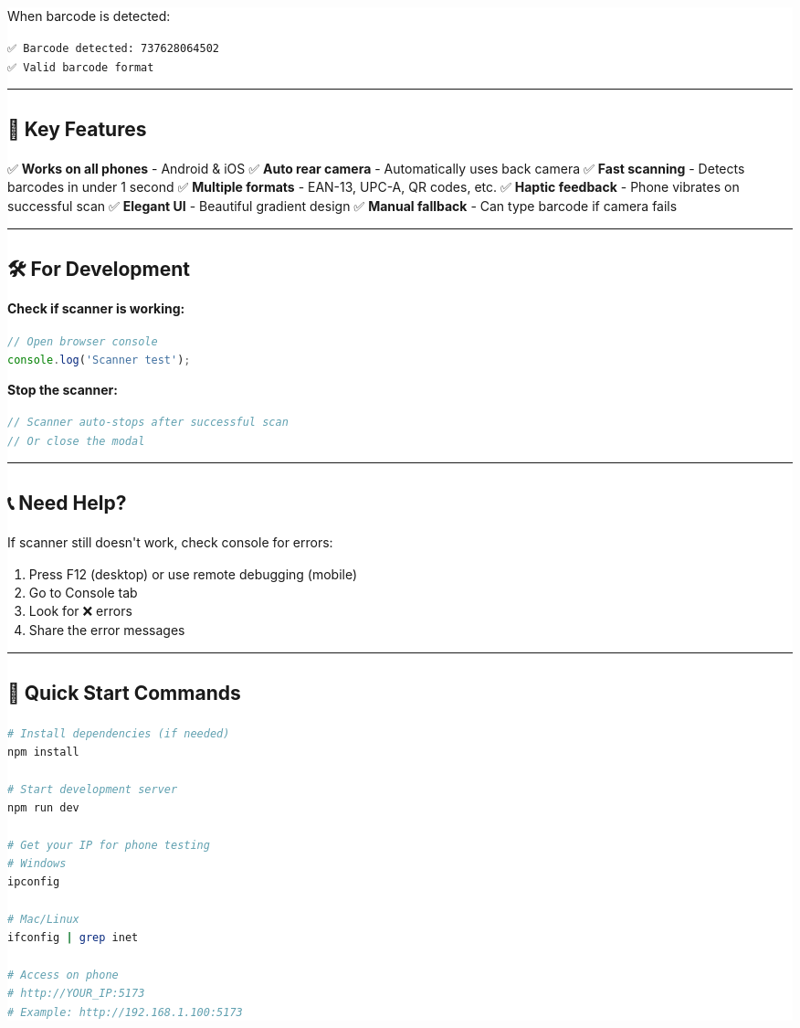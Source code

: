 When barcode is detected:
```
✅ Barcode detected: 737628064502
✅ Valid barcode format
```

---

## 🎉 Key Features

✅ **Works on all phones** - Android & iOS
✅ **Auto rear camera** - Automatically uses back camera
✅ **Fast scanning** - Detects barcodes in under 1 second
✅ **Multiple formats** - EAN-13, UPC-A, QR codes, etc.
✅ **Haptic feedback** - Phone vibrates on successful scan
✅ **Elegant UI** - Beautiful gradient design
✅ **Manual fallback** - Can type barcode if camera fails

---

## 🛠️ For Development

**Check if scanner is working:**
```javascript
// Open browser console
console.log('Scanner test');
```

**Stop the scanner:**
```javascript
// Scanner auto-stops after successful scan
// Or close the modal
```

---

## 📞 Need Help?

If scanner still doesn't work, check console for errors:

1. Press F12 (desktop) or use remote debugging (mobile)
2. Go to Console tab
3. Look for ❌ errors
4. Share the error messages

---

## 🎯 Quick Start Commands

```bash
# Install dependencies (if needed)
npm install

# Start development server
npm run dev

# Get your IP for phone testing
# Windows
ipconfig

# Mac/Linux
ifconfig | grep inet

# Access on phone
# http://YOUR_IP:5173
# Example: http://192.168.1.100:5173
```